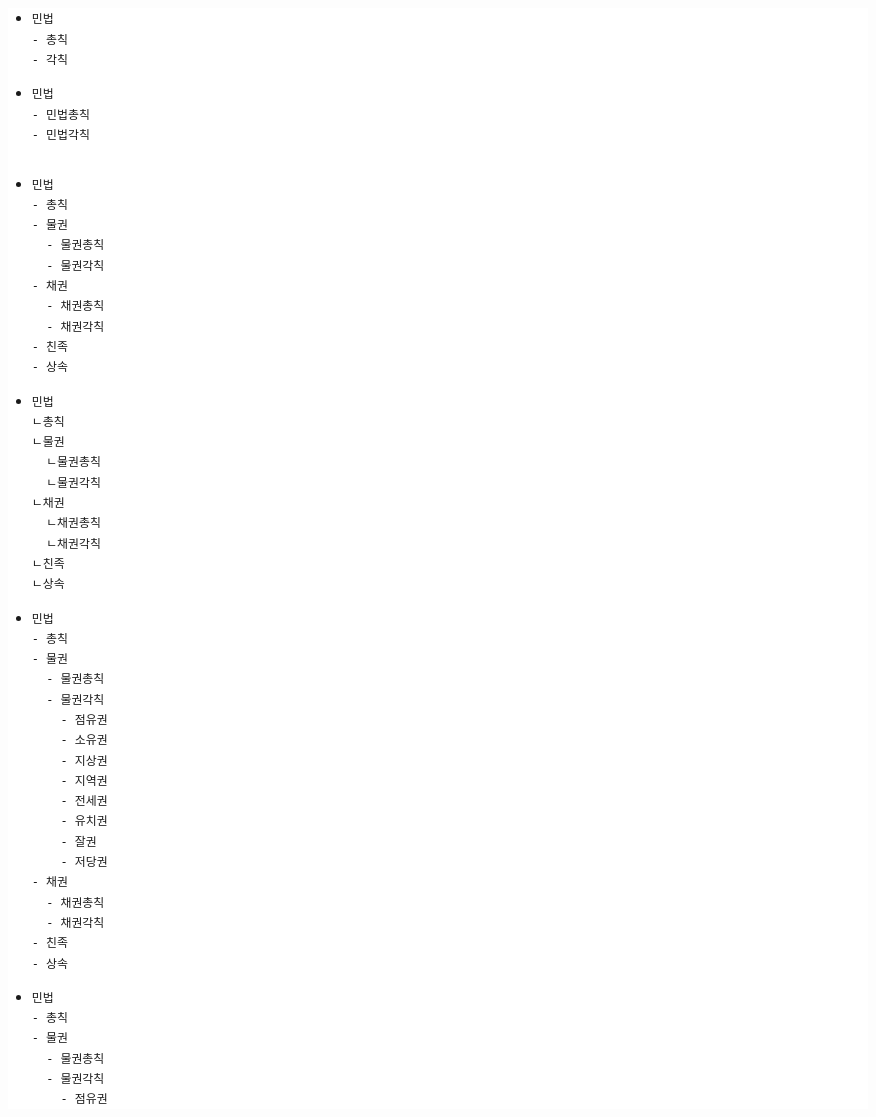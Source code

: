 
##
- ```
  민법  
  - 총칙  
  - 각칙  
  ```
- ```
  민법  
  - 민법총칙  
  - 민법각칙  
  ```

##
- ```
  민법  
  - 총칙  
  - 물권  
    - 물권총칙  
    - 물권각칙  
  - 채권  
    - 채권총칙  
    - 채권각칙  
  - 친족  
  - 상속
  ```
- ```
  민법  
  ㄴ총칙  
  ㄴ물권  
    ㄴ물권총칙  
    ㄴ물권각칙  
  ㄴ채권  
    ㄴ채권총칙  
    ㄴ채권각칙  
  ㄴ친족  
  ㄴ상속
  ```
- ```
  민법  
  - 총칙  
  - 물권  
    - 물권총칙  
    - 물권각칙  
      - 점유권
      - 소유권
      - 지상권
      - 지역권
      - 전세권
      - 유치권
      - 잘권
      - 저당권
  - 채권  
    - 채권총칙  
    - 채권각칙  
  - 친족  
  - 상속
  ```
- ```
  민법  
  - 총칙  
  - 물권  
    - 물권총칙  
    - 물권각칙  
      - 점유권
  ```